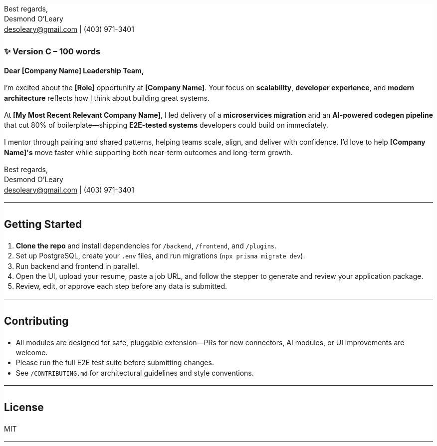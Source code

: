 Best regards,  
Desmond O’Leary  
desoleary@gmail.com | (403) 971-3401

### ✨ Version C – 100 words

**Dear [Company Name] Leadership Team,**

I’m excited about the **[Role]** opportunity at **[Company Name]**. Your focus on **scalability**, **developer experience**, and **modern architecture** reflects how I think about building great systems.

At **[My Most Recent Relevant Company Name]**, I led delivery of a **microservices migration** and an **AI-powered codegen pipeline** that cut 80% of boilerplate—shipping **E2E-tested systems** developers could build on immediately.

I mentor through pairing and shared patterns, helping teams scale, align, and deliver with confidence. I’d love to help **[Company Name]'s** move faster while supporting both near-term outcomes and long-term growth.

Best regards,  
Desmond O’Leary  
desoleary@gmail.com | (403) 971-3401

---

## Getting Started

1. **Clone the repo** and install dependencies for `/backend`, `/frontend`, and `/plugins`.
2. Set up PostgreSQL, create your `.env` files, and run migrations (`npx prisma migrate dev`).
3. Run backend and frontend in parallel.
4. Open the UI, upload your resume, paste a job URL, and follow the stepper to generate and review your application package.
5. Review, edit, or approve each step before any data is submitted.

---

## Contributing

- All modules are designed for safe, pluggable extension—PRs for new connectors, AI modules, or UI improvements are welcome.
- Please run the full E2E test suite before submitting changes.
- See `/CONTRIBUTING.md` for architectural guidelines and style conventions.

---

## License

MIT

---


